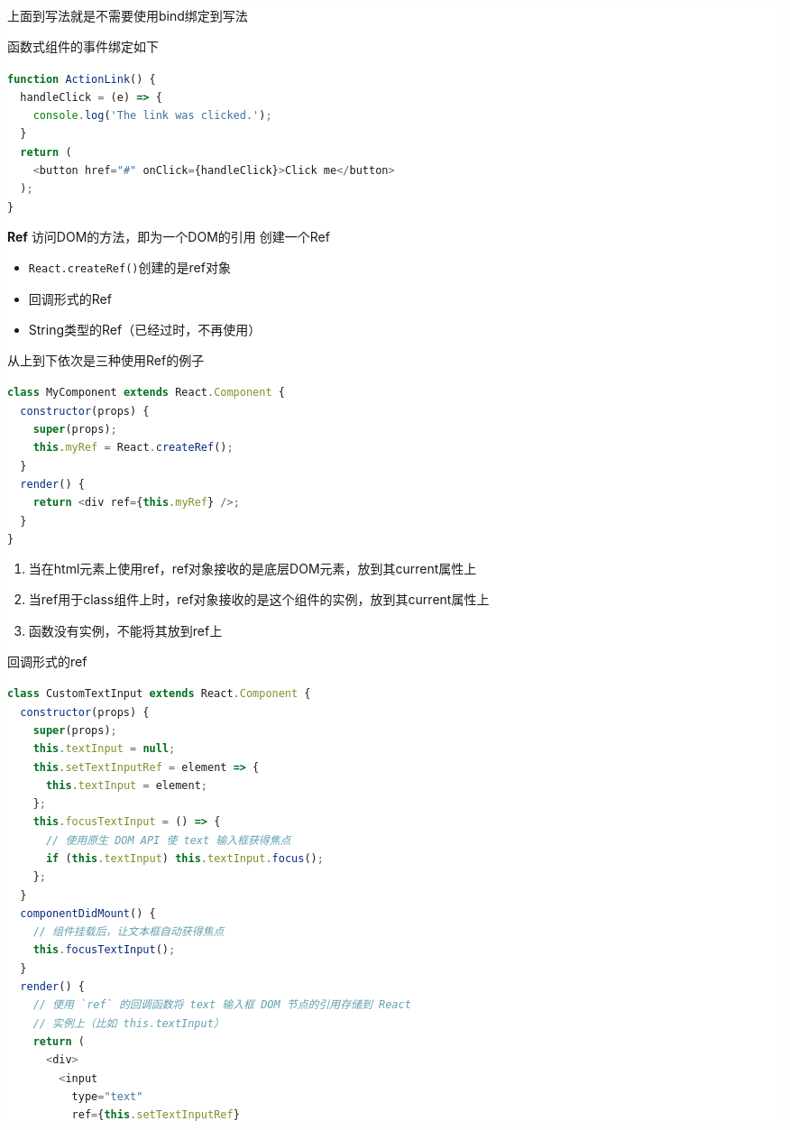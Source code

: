 上面到写法就是不需要使用bind绑定到写法

函数式组件的事件绑定如下

```JavaScript
function ActionLink() {
  handleClick = (e) => {
    console.log('The link was clicked.');
  }
  return (
    <button href="#" onClick={handleClick}>Click me</button>
  );
}
```

**Ref** 访问DOM的方法，即为一个DOM的引用 创建一个Ref

- `React.createRef()`创建的是ref对象

- 回调形式的Ref

- String类型的Ref（已经过时，不再使用）

从上到下依次是三种使用Ref的例子

```JavaScript
class MyComponent extends React.Component {
  constructor(props) {
    super(props);
    this.myRef = React.createRef();
  }
  render() {
    return <div ref={this.myRef} />;
  }
}
```

1. 当在html元素上使用ref，ref对象接收的是底层DOM元素，放到其current属性上

2. 当ref用于class组件上时，ref对象接收的是这个组件的实例，放到其current属性上

3. 函数没有实例，不能将其放到ref上

回调形式的ref

```JavaScript
class CustomTextInput extends React.Component {
  constructor(props) {
    super(props);
    this.textInput = null;
    this.setTextInputRef = element => {
      this.textInput = element;
    };
    this.focusTextInput = () => {
      // 使用原生 DOM API 使 text 输入框获得焦点
      if (this.textInput) this.textInput.focus();
    };
  }
  componentDidMount() {
    // 组件挂载后，让文本框自动获得焦点
    this.focusTextInput();
  }
  render() {
    // 使用 `ref` 的回调函数将 text 输入框 DOM 节点的引用存储到 React
    // 实例上（比如 this.textInput）
    return (
      <div>
        <input
          type="text"
          ref={this.setTextInputRef}
```